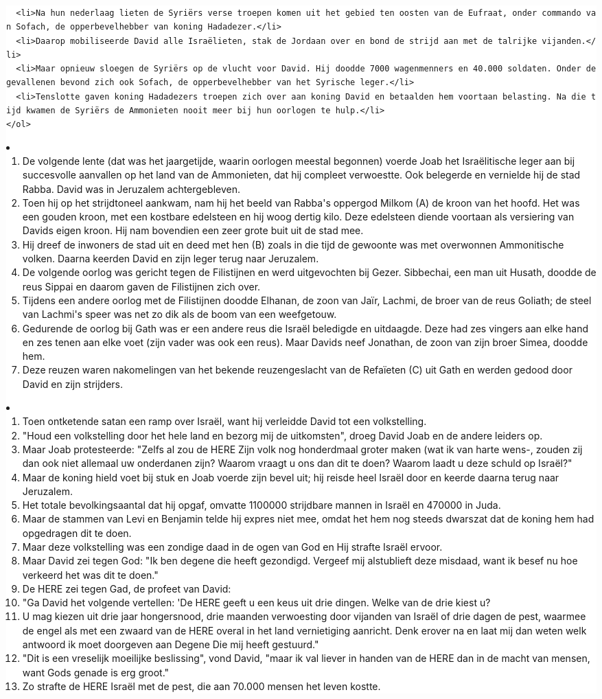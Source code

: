       <li>Na hun nederlaag lieten de Syriërs verse troepen komen uit het gebied ten oosten van de Eufraat, onder commando van Sofach, de opperbevelhebber van koning Hadadezer.</li>
      <li>Daarop mobiliseerde David alle Israëlieten, stak de Jordaan over en bond de strijd aan met de talrijke vijanden.</li>
      <li>Maar opnieuw sloegen de Syriërs op de vlucht voor David. Hij doodde 7000 wagenmenners en 40.000 soldaten. Onder de gevallenen bevond zich ook Sofach, de opperbevelhebber van het Syrische leger.</li>
      <li>Tenslotte gaven koning Hadadezers troepen zich over aan koning David en betaalden hem voortaan belasting. Na die tijd kwamen de Syriërs de Ammonieten nooit meer bij hun oorlogen te hulp.</li>
    </ol>
  </li>
  <li>
    <ol>
      <li>De volgende lente (dat was het jaargetijde, waarin oorlogen meestal begonnen) voerde Joab het Israëlitische leger aan bij succesvolle aanvallen op het land van de Ammonieten, dat hij compleet verwoestte. Ook belegerde en vernielde hij de stad Rabba. David was in Jeruzalem achtergebleven.</li>
      <li>Toen hij op het strijdtoneel aankwam, nam hij het beeld van Rabba's oppergod Milkom (A) de kroon van het hoofd. Het was een gouden kroon, met een kostbare edelsteen en hij woog dertig kilo. Deze edelsteen diende voortaan als versiering van Davids eigen kroon. Hij nam bovendien een zeer grote buit uit de stad mee.</li>
      <li>Hij dreef de inwoners de stad uit en deed met hen (B) zoals in die tijd de gewoonte was met overwonnen Ammonitische volken. Daarna keerden David en zijn leger terug naar Jeruzalem.</li>
      <li>De volgende oorlog was gericht tegen de Filistijnen en werd uitgevochten bij Gezer. Sibbechai, een man uit Husath, doodde de reus Sippai en daarom gaven de Filistijnen zich over.</li>
      <li>Tijdens een andere oorlog met de Filistijnen doodde Elhanan, de zoon van Jaïr, Lachmi, de broer van de reus Goliath; de steel van Lachmi's speer was net zo dik als de boom van een weefgetouw.</li>
      <li>Gedurende de oorlog bij Gath was er een andere reus die Israël beledigde en uitdaagde. Deze had zes vingers aan elke hand en zes tenen aan elke voet (zijn vader was ook een reus). Maar Davids neef Jonathan, de zoon van zijn broer Simea, doodde hem.</li>
      <li>Deze reuzen waren nakomelingen van het bekende reuzengeslacht van de Refaïeten (C) uit Gath en werden gedood door David en zijn strijders.</li>
    </ol>
  </li>
  <li>
    <ol>
      <li>Toen ontketende satan een ramp over Israël, want hij verleidde David tot een volkstelling.</li>
      <li>"Houd een volkstelling door het hele land en bezorg mij de uitkomsten", droeg David Joab en de andere leiders op.</li>
      <li>Maar Joab protesteerde: "Zelfs al zou de HERE Zijn volk nog honderdmaal groter maken (wat ik van harte wens-, zouden zij dan ook niet allemaal uw onderdanen zijn? Waarom vraagt u ons dan dit te doen? Waarom laadt u deze schuld op Israël?"</li>
      <li>Maar de koning hield voet bij stuk en Joab voerde zijn bevel uit; hij reisde heel Israël door en keerde daarna terug naar Jeruzalem.</li>
      <li>Het totale bevolkingsaantal dat hij opgaf, omvatte 1100000 strijdbare mannen in Israël en 470000 in Juda.</li>
      <li>Maar de stammen van Levi en Benjamin telde hij expres niet mee, omdat het hem nog steeds dwarszat dat de koning hem had opgedragen dit te doen.</li>
      <li>Maar deze volkstelling was een zondige daad in de ogen van God en Hij strafte Israël ervoor.</li>
      <li>Maar David zei tegen God: "Ik ben degene die heeft gezondigd. Vergeef mij alstublieft deze misdaad, want ik besef nu hoe verkeerd het was dit te doen."</li>
      <li>De HERE zei tegen Gad, de profeet van David:</li>
      <li>"Ga David het volgende vertellen: 'De HERE geeft u een keus uit drie dingen. Welke van de drie kiest u?</li>
      <li>U mag kiezen uit drie jaar hongersnood, drie maanden verwoesting door vijanden van Israël of drie dagen de pest, waarmee de engel als met een zwaard van de HERE overal in het land vernietiging aanricht. Denk erover na en laat mij dan weten welk antwoord ik moet doorgeven aan Degene Die mij heeft gestuurd."</li>
      <li>"Dit is een vreselijk moeilijke beslissing", vond David, "maar ik val liever in handen van de HERE dan in de macht van mensen, want Gods genade is erg groot."</li>
      <li>Zo strafte de HERE Israël met de pest, die aan 70.000 mensen het leven kostte.</li>